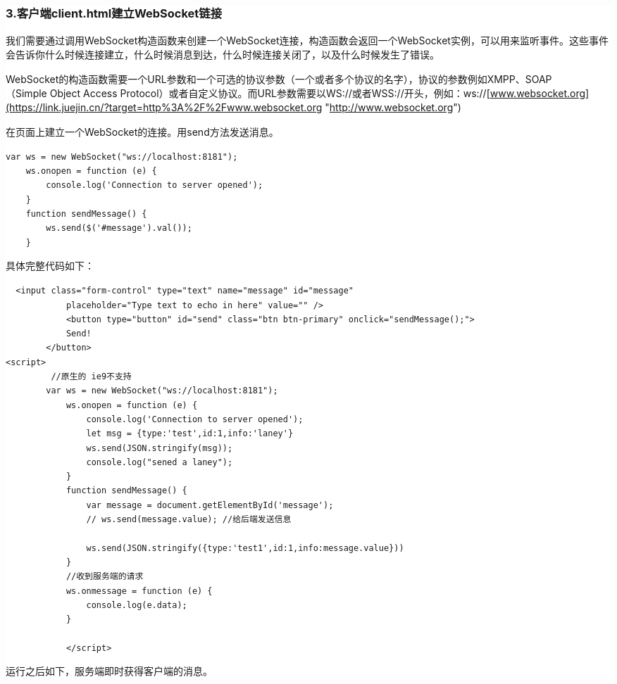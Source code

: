 ### 3.客户端client.html建立WebSocket链接

我们需要通过调用WebSocket构造函数来创建一个WebSocket连接，构造函数会返回一个WebSocket实例，可以用来监听事件。这些事件会告诉你什么时候连接建立，什么时候消息到达，什么时候连接关闭了，以及什么时候发生了错误。

WebSocket的构造函数需要一个URL参数和一个可选的协议参数（一个或者多个协议的名字），协议的参数例如XMPP、SOAP（Simple Object Access Protocol）或者自定义协议。而URL参数需要以WS://或者WSS://开头，例如：ws://[www.websocket.org](https://link.juejin.cn/?target=http%3A%2F%2Fwww.websocket.org "http://www.websocket.org")

在页面上建立一个WebSocket的连接。用send方法发送消息。

```
var ws = new WebSocket("ws://localhost:8181");
    ws.onopen = function (e) {
        console.log('Connection to server opened');
    }
    function sendMessage() {
        ws.send($('#message').val());
    }

```

具体完整代码如下：

```
  <input class="form-control" type="text" name="message" id="message"
            placeholder="Type text to echo in here" value="" />
            <button type="button" id="send" class="btn btn-primary" onclick="sendMessage();">
            Send!
        </button>
<script>
         //原生的 ie9不支持
        var ws = new WebSocket("ws://localhost:8181");
            ws.onopen = function (e) {
                console.log('Connection to server opened');
                let msg = {type:'test',id:1,info:'laney'}
                ws.send(JSON.stringify(msg));
                console.log("sened a laney");
            }
            function sendMessage() {
                var message = document.getElementById('message');
                // ws.send(message.value); //给后端发送信息

                ws.send(JSON.stringify({type:'test1',id:1,info:message.value}))
            }
            //收到服务端的请求
            ws.onmessage = function (e) {
                console.log(e.data);
            }

            </script>  
```

运行之后如下，服务端即时获得客户端的消息。
